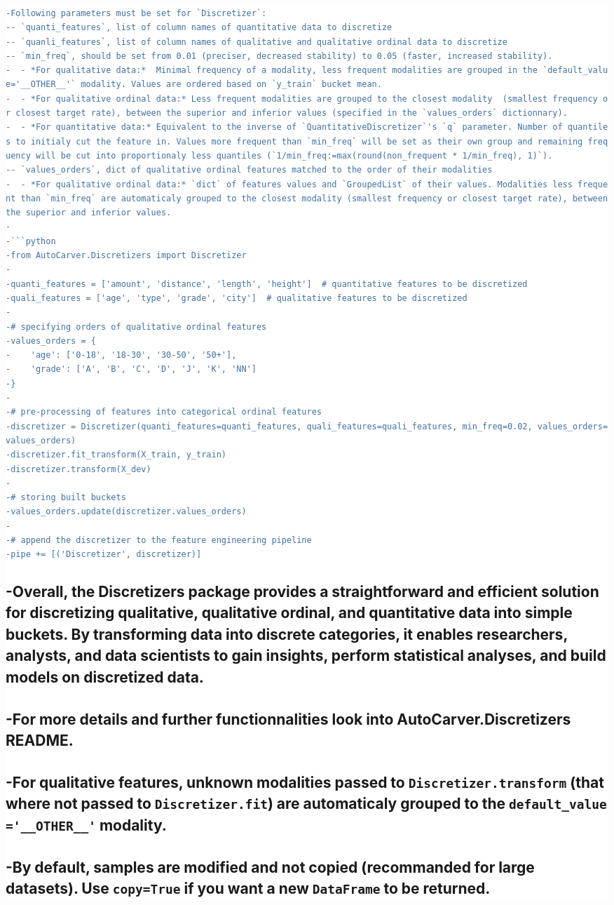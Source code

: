```diff
-Following parameters must be set for `Discretizer`:
-- `quanti_features`, list of column names of quantitative data to discretize
-- `quanli_features`, list of column names of qualitative and qualitative ordinal data to discretize
-- `min_freq`, should be set from 0.01 (preciser, decreased stability) to 0.05 (faster, increased stability).
-  - *For qualitative data:*  Minimal frequency of a modality, less frequent modalities are grouped in the `default_value='__OTHER__'` modality. Values are ordered based on `y_train` bucket mean.
-  - *For qualitative ordinal data:* Less frequent modalities are grouped to the closest modality  (smallest frequency or closest target rate), between the superior and inferior values (specified in the `values_orders` dictionnary).
-  - *For quantitative data:* Equivalent to the inverse of `QuantitativeDiscretizer`'s `q` parameter. Number of quantiles to initialy cut the feature in. Values more frequent than `min_freq` will be set as their own group and remaining frequency will be cut into proportionaly less quantiles (`1/min_freq:=max(round(non_frequent * 1/min_freq), 1)`). 
-- `values_orders`, dict of qualitative ordinal features matched to the order of their modalities
-  - *For qualitative ordinal data:* `dict` of features values and `GroupedList` of their values. Modalities less frequent than `min_freq` are automaticaly grouped to the closest modality (smallest frequency or closest target rate), between the superior and inferior values.
-
-```python
-from AutoCarver.Discretizers import Discretizer
-
-quanti_features = ['amount', 'distance', 'length', 'height']  # quantitative features to be discretized
-quali_features = ['age', 'type', 'grade', 'city']  # qualitative features to be discretized
-
-# specifying orders of qualitative ordinal features
-values_orders = {
-    'age': ['0-18', '18-30', '30-50', '50+'],
-    'grade': ['A', 'B', 'C', 'D', 'J', 'K', 'NN']
-}
-
-# pre-processing of features into categorical ordinal features
-discretizer = Discretizer(quanti_features=quanti_features, quali_features=quali_features, min_freq=0.02, values_orders=values_orders)
-discretizer.fit_transform(X_train, y_train)
-discretizer.transform(X_dev)
-
-# storing built buckets
-values_orders.update(discretizer.values_orders)
-
-# append the discretizer to the feature engineering pipeline
-pipe += [('Discretizer', discretizer)]
 ```
 
 
-Overall, the Discretizers package provides a straightforward and efficient solution for discretizing qualitative, qualitative ordinal, and quantitative data into simple buckets. By transforming data into discrete categories, it enables researchers, analysts, and data scientists to gain insights, perform statistical analyses, and build models on discretized data.
-
-For more details and further functionnalities look into AutoCarver.Discretizers README.
-
-For qualitative features, unknown modalities passed to `Discretizer.transform` (that where not passed to `Discretizer.fit`) are automaticaly grouped to the `default_value='__OTHER__'` modality.
-
-By default, samples are modified and not copied (recommanded for large datasets). Use `copy=True` if you want a new `DataFrame` to be returned.
-
 